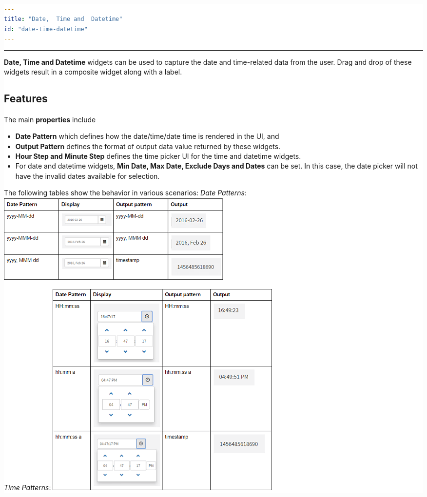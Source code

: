 ```yaml
---
title: "Date,  Time and  Datetime"
id: "date-time-datetime"
---
```

---
**Date, Time and Datetime** widgets can be used to capture the date and time-related data from the user. Drag and drop of these widgets result in a composite widget along with a label.

## Features

The main **properties** include

- **Date Pattern** which defines how the date/time/date time is rendered in the UI, and
- **Output Pattern** defines the format of output data value returned by these widgets.
- **Hour Step and Minute Step** defines the time picker UI for the time and datetime widgets.
- For date and datetime widgets, **Min Date, Max Date, Exclude Days and Dates** can be set. In this case, the date picker will not have the invalid dates available for selection.

The following tables show the behavior in various scenarios: _Date Patterns_: [![](/learn/assets/date_patterns.png)](/learn/assets/date_patterns.png)

_Time Patterns_: [![](/learn/assets/time_patterns.png)](/learn/assets/time_patterns.png)
